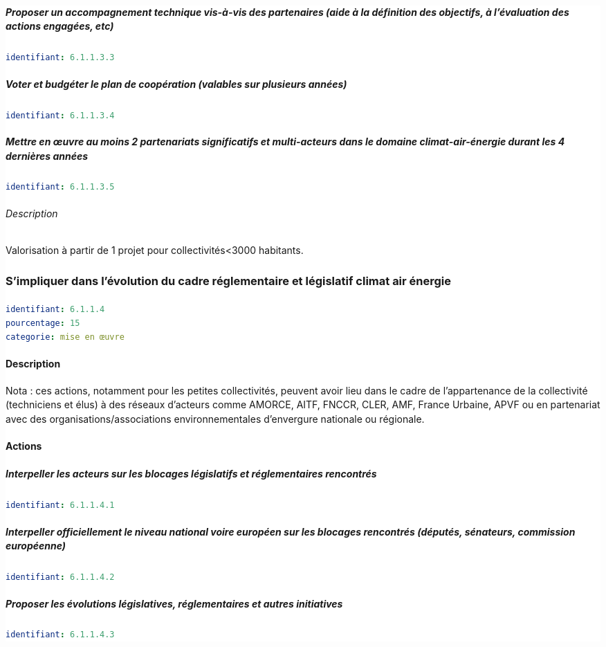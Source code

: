 ##### Proposer un accompagnement technique vis-à-vis des partenaires (aide à la définition des objectifs, à l’évaluation des actions engagées, etc)
```yaml
identifiant: 6.1.1.3.3
```

##### Voter et budgéter le plan de coopération (valables sur plusieurs années)
```yaml
identifiant: 6.1.1.3.4
```

##### Mettre en œuvre au moins 2 partenariats significatifs et multi-acteurs dans le domaine climat-air-énergie durant les 4 dernières années 
```yaml
identifiant: 6.1.1.3.5
```
###### Description 
Valorisation à partir de 1 projet pour collectivités<3000 habitants.

### S’impliquer dans l’évolution du cadre réglementaire et législatif climat air énergie
```yaml
identifiant: 6.1.1.4
pourcentage: 15
categorie: mise en œuvre
```
#### Description
Nota : ces actions, notamment pour les petites collectivités, peuvent avoir lieu dans le cadre de l’appartenance de la collectivité (techniciens et élus) à des réseaux d’acteurs comme AMORCE, AITF, FNCCR, CLER, AMF, France Urbaine, APVF ou en partenariat avec des organisations/associations environnementales d’envergure nationale ou régionale.

#### Actions
##### Interpeller les acteurs sur les blocages législatifs et réglementaires rencontrés
```yaml
identifiant: 6.1.1.4.1
```

##### Interpeller officiellement le niveau national voire européen sur les blocages rencontrés (députés, sénateurs, commission européenne)
```yaml
identifiant: 6.1.1.4.2
```

##### Proposer les évolutions législatives, réglementaires et autres initiatives
```yaml
identifiant: 6.1.1.4.3
```
